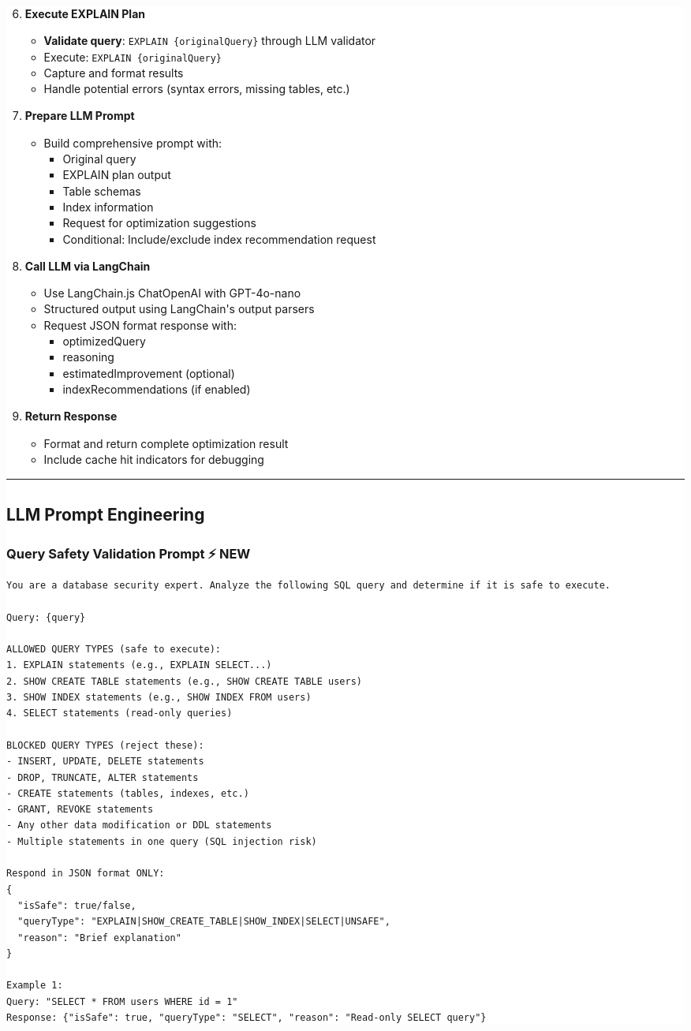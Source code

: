 6. **Execute EXPLAIN Plan**
   - **Validate query**: `EXPLAIN {originalQuery}` through LLM validator
   - Execute: `EXPLAIN {originalQuery}`
   - Capture and format results
   - Handle potential errors (syntax errors, missing tables, etc.)

7. **Prepare LLM Prompt**
   - Build comprehensive prompt with:
     - Original query
     - EXPLAIN plan output
     - Table schemas
     - Index information
     - Request for optimization suggestions
     - Conditional: Include/exclude index recommendation request

8. **Call LLM via LangChain**
   - Use LangChain.js ChatOpenAI with GPT-4o-nano
   - Structured output using LangChain's output parsers
   - Request JSON format response with:
     - optimizedQuery
     - reasoning
     - estimatedImprovement (optional)
     - indexRecommendations (if enabled)

9. **Return Response**
   - Format and return complete optimization result
   - Include cache hit indicators for debugging

---

## LLM Prompt Engineering

### Query Safety Validation Prompt ⚡ NEW
```
You are a database security expert. Analyze the following SQL query and determine if it is safe to execute.

Query: {query}

ALLOWED QUERY TYPES (safe to execute):
1. EXPLAIN statements (e.g., EXPLAIN SELECT...)
2. SHOW CREATE TABLE statements (e.g., SHOW CREATE TABLE users)
3. SHOW INDEX statements (e.g., SHOW INDEX FROM users)
4. SELECT statements (read-only queries)

BLOCKED QUERY TYPES (reject these):
- INSERT, UPDATE, DELETE statements
- DROP, TRUNCATE, ALTER statements
- CREATE statements (tables, indexes, etc.)
- GRANT, REVOKE statements
- Any other data modification or DDL statements
- Multiple statements in one query (SQL injection risk)

Respond in JSON format ONLY:
{
  "isSafe": true/false,
  "queryType": "EXPLAIN|SHOW_CREATE_TABLE|SHOW_INDEX|SELECT|UNSAFE",
  "reason": "Brief explanation"
}

Example 1:
Query: "SELECT * FROM users WHERE id = 1"
Response: {"isSafe": true, "queryType": "SELECT", "reason": "Read-only SELECT query"}

```